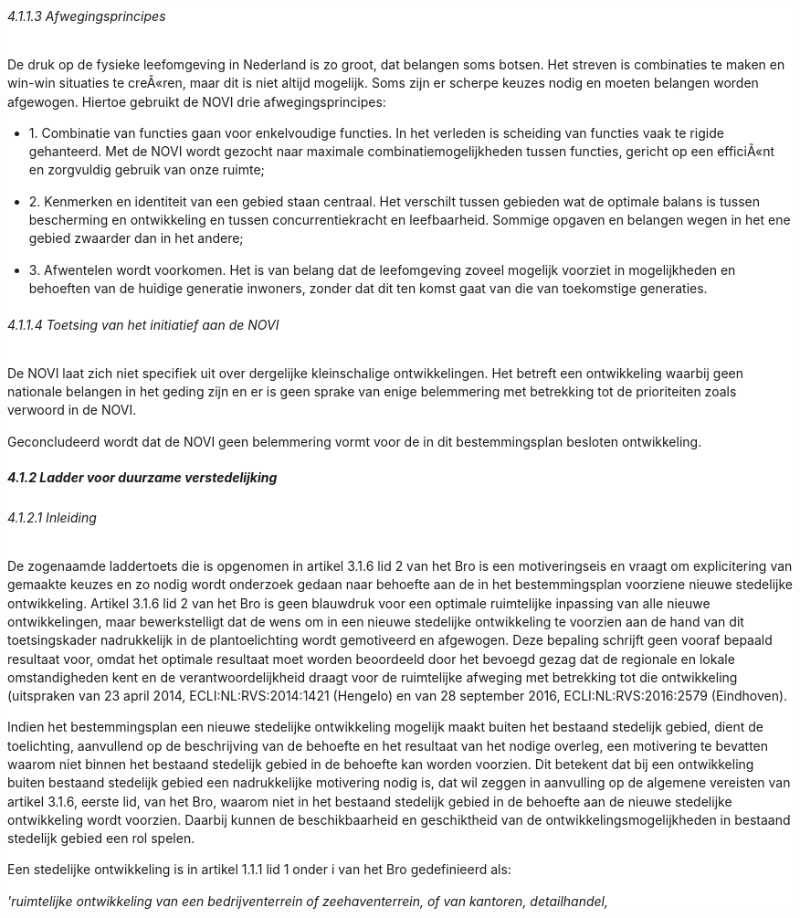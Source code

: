 ###### 4\.1\.1\.3 Afwegingsprincipes

De druk op de fysieke leefomgeving in Nederland is zo groot, dat belangen soms botsen. Het streven is combinaties te maken en win\-win situaties te creÃ«ren, maar dit is niet altijd mogelijk. Soms zijn er scherpe keuzes nodig en moeten belangen worden afgewogen. Hiertoe gebruikt de NOVI drie afwegingsprincipes:

* 1\. Combinatie van functies gaan voor enkelvoudige functies. In het verleden is scheiding van functies vaak te rigide gehanteerd. Met de NOVI wordt gezocht naar maximale combinatiemogelijkheden tussen functies, gericht op een efficiÃ«nt en zorgvuldig gebruik van onze ruimte;

* 2\. Kenmerken en identiteit van een gebied staan centraal. Het verschilt tussen gebieden wat de optimale balans is tussen bescherming en ontwikkeling en tussen concurrentiekracht en leefbaarheid. Sommige opgaven en belangen wegen in het ene gebied zwaarder dan in het andere;

* 3\. Afwentelen wordt voorkomen. Het is van belang dat de leefomgeving zoveel mogelijk voorziet in mogelijkheden en behoeften van de huidige generatie inwoners, zonder dat dit ten komst gaat van die van toekomstige generaties.

###### 4\.1\.1\.4 Toetsing van het initiatief aan de NOVI

De NOVI laat zich niet specifiek uit over dergelijke kleinschalige ontwikkelingen. Het betreft een ontwikkeling waarbij geen nationale belangen in het geding zijn en er is geen sprake van enige belemmering met betrekking tot de prioriteiten zoals verwoord in de NOVI.

Geconcludeerd wordt dat de NOVI geen belemmering vormt voor de in dit bestemmingsplan besloten ontwikkeling.

##### 4\.1\.2 Ladder voor duurzame verstedelijking

###### 4\.1\.2\.1 Inleiding

De zogenaamde laddertoets die is opgenomen in artikel 3\.1\.6 lid 2 van het Bro is een motiveringseis en vraagt om explicitering van gemaakte keuzes en zo nodig wordt onderzoek gedaan naar behoefte aan de in het bestemmingsplan voorziene nieuwe stedelijke ontwikkeling. Artikel 3\.1\.6 lid 2 van het Bro is geen blauwdruk voor een optimale ruimtelijke inpassing van alle nieuwe ontwikkelingen, maar bewerkstelligt dat de wens om in een nieuwe stedelijke ontwikkeling te voorzien aan de hand van dit toetsingskader nadrukkelijk in de plantoelichting wordt gemotiveerd en afgewogen. Deze bepaling schrijft geen vooraf bepaald resultaat voor, omdat het optimale resultaat moet worden beoordeeld door het bevoegd gezag dat de regionale en lokale omstandigheden kent en de verantwoordelijkheid draagt voor de ruimtelijke afweging met betrekking tot die ontwikkeling (uitspraken van 23 april 2014, ECLI:NL:RVS:2014:1421 (Hengelo) en van 28 september 2016, ECLI:NL:RVS:2016:2579 (Eindhoven).

Indien het bestemmingsplan een nieuwe stedelijke ontwikkeling mogelijk maakt buiten het bestaand stedelijk gebied, dient de toelichting, aanvullend op de beschrijving van de behoefte en het resultaat van het nodige overleg, een motivering te bevatten waarom niet binnen het bestaand stedelijk gebied in de behoefte kan worden voorzien. Dit betekent dat bij een ontwikkeling buiten bestaand stedelijk gebied een nadrukkelijke motivering nodig is, dat wil zeggen in aanvulling op de algemene vereisten van artikel 3\.1\.6, eerste lid, van het Bro, waarom niet in het bestaand stedelijk gebied in de behoefte aan de nieuwe stedelijke ontwikkeling wordt voorzien. Daarbij kunnen de beschikbaarheid en geschiktheid van de ontwikkelingsmogelijkheden in bestaand stedelijk gebied een rol spelen.

Een stedelijke ontwikkeling is in artikel 1\.1\.1 lid 1 onder i van het Bro gedefinieerd als:

*'ruimtelijke ontwikkeling van een bedrijventerrein of zeehaventerrein, of van kantoren, detailhandel,*
